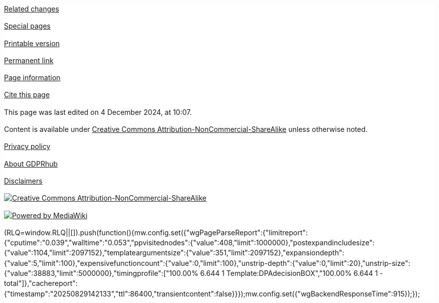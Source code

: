 [Related changes](/index.php?title=Special:RecentChangesLinked/AEPD_\(Spain\)_-_EXP202313226 "Recent changes in pages linked from this page [k]")

[Special pages](/index.php?title=Special:SpecialPages "A list of all special pages [q]")

[Printable version](javascript:print\(\); "Printable version of this page [p]")

[Permanent link](/index.php?title=AEPD_\(Spain\)_-_EXP202313226&oldid=44556 "Permanent link to this revision of this page")

[Page information](/index.php?title=AEPD_\(Spain\)_-_EXP202313226&action=info "More information about this page")

[Cite this page](/index.php?title=Special:CiteThisPage&page=AEPD_%28Spain%29_-_EXP202313226&id=44556&wpFormIdentifier=titleform "Information on how to cite this page")

This page was last edited on 4 December 2024, at 10:07.

Content is available under [Creative Commons Attribution-NonCommercial-ShareAlike](https://creativecommons.org/licenses/by-nc-sa/4.0/) unless otherwise noted.

[Privacy policy](/index.php?title=GDPRhub:Privacy_policy)

[About GDPRhub](/index.php?title=GDPRhub:About)

[Disclaimers](/index.php?title=GDPRhub:General_disclaimer)

[![Creative Commons Attribution-NonCommercial-ShareAlike](/resources/assets/licenses/cc-by-nc-sa.png)](https://creativecommons.org/licenses/by-nc-sa/4.0/)

[![Powered by MediaWiki](/resources/assets/poweredby_mediawiki_88x31.png)](https://www.mediawiki.org/)

(RLQ=window.RLQ||\[\]).push(function(){mw.config.set({"wgPageParseReport":{"limitreport":{"cputime":"0.039","walltime":"0.053","ppvisitednodes":{"value":408,"limit":1000000},"postexpandincludesize":{"value":1104,"limit":2097152},"templateargumentsize":{"value":351,"limit":2097152},"expansiondepth":{"value":5,"limit":100},"expensivefunctioncount":{"value":0,"limit":100},"unstrip-depth":{"value":0,"limit":20},"unstrip-size":{"value":38883,"limit":5000000},"timingprofile":\["100.00% 6.644 1 Template:DPAdecisionBOX","100.00% 6.644 1 -total"\]},"cachereport":{"timestamp":"20250829142133","ttl":86400,"transientcontent":false}}});mw.config.set({"wgBackendResponseTime":915});});